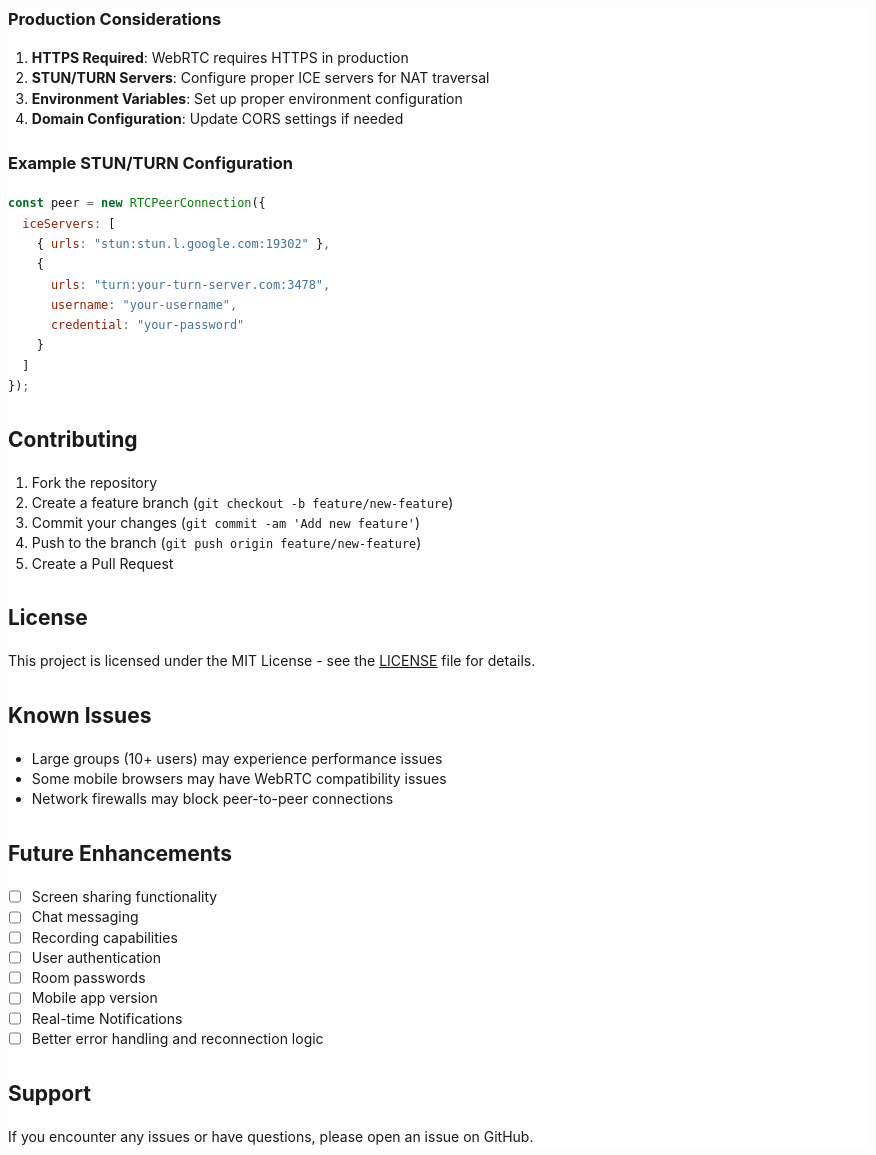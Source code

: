 ### Production Considerations

1. **HTTPS Required**: WebRTC requires HTTPS in production
2. **STUN/TURN Servers**: Configure proper ICE servers for NAT traversal
3. **Environment Variables**: Set up proper environment configuration
4. **Domain Configuration**: Update CORS settings if needed

### Example STUN/TURN Configuration

```javascript
const peer = new RTCPeerConnection({
  iceServers: [
    { urls: "stun:stun.l.google.com:19302" },
    {
      urls: "turn:your-turn-server.com:3478",
      username: "your-username",
      credential: "your-password"
    }
  ]
});
```

## Contributing

1. Fork the repository
2. Create a feature branch (`git checkout -b feature/new-feature`)
3. Commit your changes (`git commit -am 'Add new feature'`)
4. Push to the branch (`git push origin feature/new-feature`)
5. Create a Pull Request

## License

This project is licensed under the MIT License - see the [LICENSE](LICENSE) file for details.

## Known Issues

- Large groups (10+ users) may experience performance issues
- Some mobile browsers may have WebRTC compatibility issues
- Network firewalls may block peer-to-peer connections

## Future Enhancements

- [ ] Screen sharing functionality
- [ ] Chat messaging
- [ ] Recording capabilities
- [ ] User authentication
- [ ] Room passwords
- [ ] Mobile app version
- [ ] Real-time Notifications
- [ ] Better error handling and reconnection logic

## Support

If you encounter any issues or have questions, please open an issue on GitHub.
